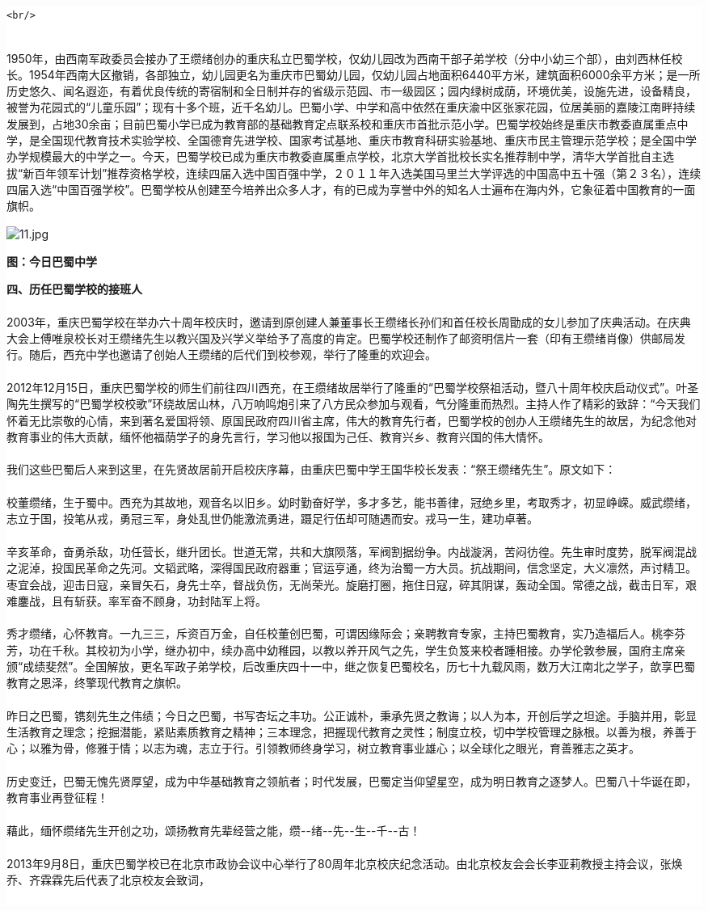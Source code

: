     <br/>
   </strong>
   <br/>
   1950年，由西南军政委员会接办了王缵绪创办的重庆私立巴蜀学校，仅幼儿园改为西南干部子弟学校（分中小幼三个部），由刘西林任校长。1954年西南大区撤销，各部独立，幼儿园更名为重庆市巴蜀幼儿园，仅幼儿园占地面积6440平方米，建筑面积6000余平方米；是一所历史悠久、闻名遐迩，有着优良传统的寄宿制和全日制并存的省级示范园、市一级园区；园内绿树成荫，环境优美，设施先进，设备精良，被誉为花园式的“儿童乐园”；现有十多个班，近千名幼儿。巴蜀小学、中学和高中依然在重庆渝中区张家花园，位居美丽的嘉陵江南畔持续发展到，占地30余亩；目前巴蜀小学已成为教育部的基础教育定点联系校和重庆市首批示范小学。巴蜀学校始终是重庆市教委直属重点中学，是全国现代教育技术实验学校、全国德育先进学校、国家考试基地、重庆市教育科研实验基地、重庆市民主管理示范学校；是全国中学办学规模最大的中学之一。今天，巴蜀学校已成为重庆市教委直属重点学校，北京大学首批校长实名推荐制中学，清华大学首批自主选拔“新百年领军计划”推荐资格学校，连续四届入选中国百强中学，２０１１年入选美国马里兰大学评选的中国高中五十强（第２３名），连续四届入选“中国百强学校”。巴蜀学校从创建至今培养出众多人才，有的已成为享誉中外的知名人士遍布在海内外，它象征着中国教育的一面旗帜。
  </p>
  <p>
   <img align="top" alt="11.jpg" border="0" height="398" src="http://mjlsh.usc.cuhk.edu.hk/medias/contents/1434/11.jpg" width="555"/>
  </p>
  <p>
   <strong>
    图：今日巴蜀中学
   </strong>
  </p>
  <p>
   <strong>
    四、历任巴蜀学校的接班人
    <br/>
   </strong>
   <br/>
   2003年，重庆巴蜀学校在举办六十周年校庆时，邀请到原创建人兼董事长王缵绪长孙们和首任校长周勖成的女儿参加了庆典活动。在庆典大会上傅唯泉校长对王缵绪先生以教兴国及兴学义举给予了高度的肯定。巴蜀学校还制作了邮资明信片一套（印有王缵绪肖像）供邮局发行。随后，西充中学也邀请了创始人王缵绪的后代们到校参观，举行了隆重的欢迎会。
   <br/>
   <br/>
   2012年12月15日，重庆巴蜀学校的师生们前往四川西充，在王缵绪故居举行了隆重的“巴蜀学校祭祖活动，暨八十周年校庆启动仪式”。叶圣陶先生撰写的“巴蜀学校校歌”环绕故居山林，八万响鸣炮引来了八方民众参加与观看，气分隆重而热烈。主持人作了精彩的致辞：“今天我们怀着无比崇敬的心情，来到著名爱国将领、原国民政府四川省主席，伟大的教育先行者，巴蜀学校的创办人王缵绪先生的故居，为纪念他对教育事业的伟大贡献，缅怀他福荫学子的身先言行，学习他以报国为己任、教育兴乡、教育兴国的伟大情怀。
   <br/>
   <br/>
   我们这些巴蜀后人来到这里，在先贤故居前开启校庆序幕，由重庆巴蜀中学王国华校长发表：“祭王缵绪先生”。原文如下：
   <br/>
   <br/>
   校董缵绪，生于蜀中。西充为其故地，观音名以旧乡。幼时勤奋好学，多才多艺，能书善律，冠绝乡里，考取秀才，初显峥嵘。威武缵绪，志立于国，投笔从戎，勇冠三军，身处乱世仍能激流勇进，蹑足行伍却可随遇而安。戎马一生，建功卓著。
   <br/>
   <br/>
   辛亥革命，奋勇杀敌，功任营长，继升团长。世道无常，共和大旗陨落，军阀割据纷争。内战漩涡，苦闷彷徨。先生审时度势，脱军阀混战之泥淖，投国民革命之先河。文韬武略，深得国民政府器重；官运亨通，终为治蜀一方大员。抗战期间，信念坚定，大义凛然，声讨精卫。枣宜会战，迎击日寇，亲冒矢石，身先士卒，督战负伤，无尚荣光。旋磨打圈，拖住日寇，碎其阴谋，轰动全国。常德之战，截击日军，艰难鏖战，且有斩获。率军奋不顾身，功封陆军上将。
   <br/>
   <br/>
   秀才缵绪，心怀教育。一九三三，斥资百万金，自任校董创巴蜀，可谓因缘际会；亲聘教育专家，主持巴蜀教育，实乃造福后人。桃李芬芳，功在千秋。其校初为小学，继办初中，续办高中幼稚园，以教以养开风气之先，学生负笈来校者踵相接。办学伦敦参展，国府主席亲颁“成绩斐然”。全国解放，更名军政子弟学校，后改重庆四十一中，继之恢复巴蜀校名，历七十九载风雨，数万大江南北之学子，歆享巴蜀教育之恩泽，终擎现代教育之旗帜。
   <br/>
   <br/>
   昨日之巴蜀，镌刻先生之伟绩；今日之巴蜀，书写杏坛之丰功。公正诚朴，秉承先贤之教诲；以人为本，开创后学之坦途。手脑并用，彰显生活教育之理念；挖掘潜能，紧贴素质教育之精神；三本理念，把握现代教育之灵性；制度立校，切中学校管理之脉根。以善为根，养善于心；以雅为骨，修雅于情；以志为魂，志立于行。引领教师终身学习，树立教育事业雄心；以全球化之眼光，育善雅志之英才。
   <br/>
   <br/>
   历史变迁，巴蜀无愧先贤厚望，成为中华基础教育之领航者；时代发展，巴蜀定当仰望星空，成为明日教育之逐梦人。巴蜀八十华诞在即，教育事业再登征程！
   <br/>
   <br/>
   藉此，缅怀缵绪先生开创之功，颂扬教育先辈经营之能，缵--绪--先--生--千--古！
   <br/>
   <br/>
   2013年9月8日，重庆巴蜀学校已在北京市政协会议中心举行了80周年北京校庆纪念活动。由北京校友会会长李亚莉教授主持会议，张焕乔、齐霖霖先后代表了北京校友会致词，
   <br/>
   <br/>
